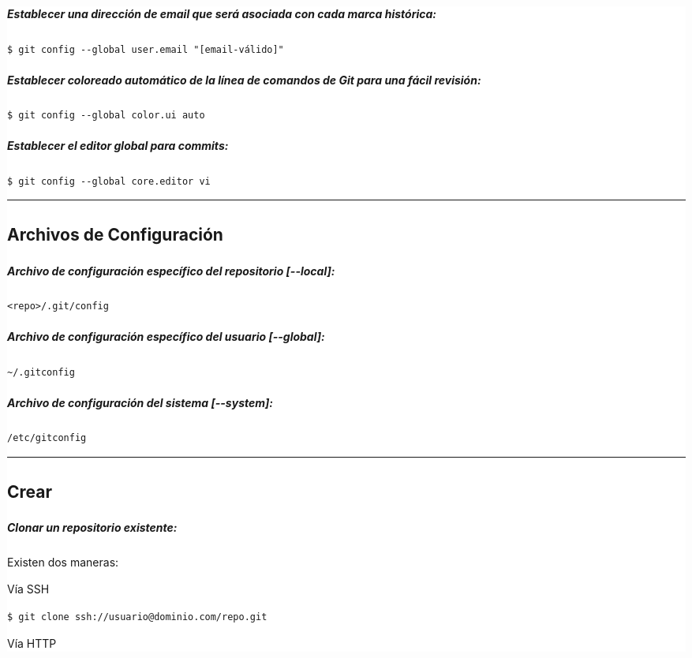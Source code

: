 ##### Establecer una dirección de email que será asociada con cada marca histórica:

```
$ git config --global user.email "[email-válido]"
```

##### Establecer coloreado automático de la línea de comandos de Git para una fácil revisión:

```
$ git config --global color.ui auto
```

##### Establecer el editor global para commits:

```
$ git config --global core.editor vi
```

<hr>

## Archivos de Configuración

##### Archivo de configuración específico del repositorio [--local]:

```
<repo>/.git/config
```

##### Archivo de configuración específico del usuario [--global]:

```
~/.gitconfig
```

##### Archivo de configuración del sistema [--system]:

```
/etc/gitconfig
```

<hr>

## Crear

##### Clonar un repositorio existente:

Existen dos maneras:

Vía SSH

```
$ git clone ssh://usuario@dominio.com/repo.git
```

Vía HTTP
